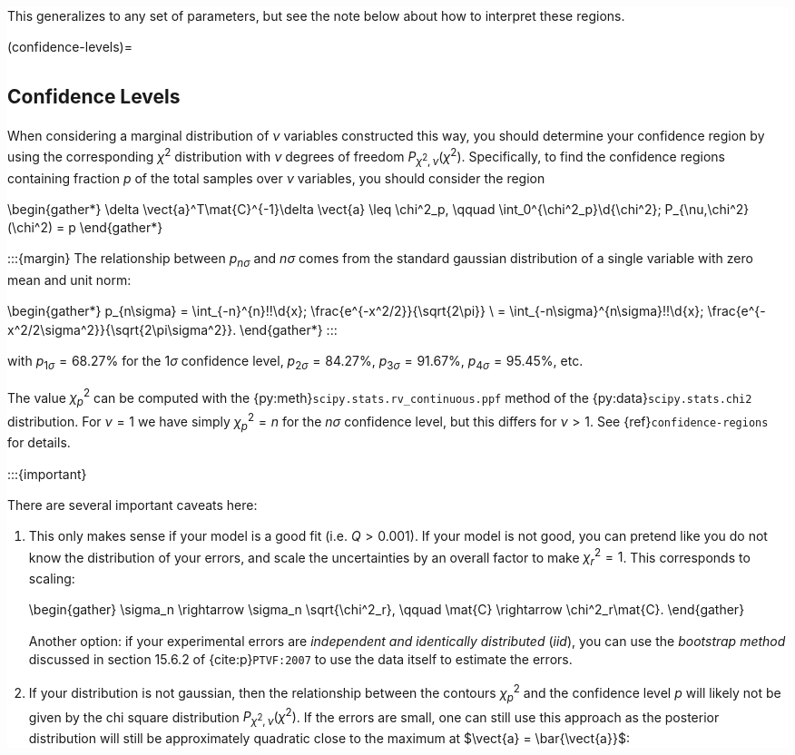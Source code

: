 This generalizes to any set of parameters, but see the note below about how to interpret
these regions.

(confidence-levels)=
## Confidence Levels

When considering a marginal distribution of $\nu$ variables constructed this way, you
should determine your confidence region by using the corresponding $\chi^2$ distribution
with $\nu$ degrees of freedom $P_{\chi^2, \nu}(\chi^2)$.  Specifically, to find the
confidence regions containing fraction $p$ of the total samples over $\nu$ variables,
you should consider the region

\begin{gather*}
  \delta \vect{a}^T\mat{C}^{-1}\delta \vect{a} \leq \chi^2_p, \qquad
  \int_0^{\chi^2_p}\d{\chi^2}\; P_{\nu,\chi^2}(\chi^2) = p
\end{gather*}

:::{margin}
The relationship between $p_{n\sigma}$ and $n\sigma$ comes from the standard gaussian
distribution of a single variable with zero mean and unit norm:

\begin{gather*}
  p_{n\sigma} = \int_{-n}^{n}\!\!\d{x}\; \frac{e^{-x^2/2}}{\sqrt{2\pi}} \\
  = \int_{-n\sigma}^{n\sigma}\!\!\d{x}\; \frac{e^{-x^2/2\sigma^2}}{\sqrt{2\pi\sigma^2}}.
\end{gather*}
:::

with $p_{1\sigma}=68.27\%$ for the $1\sigma$ confidence level, $p_{2\sigma}=84.27\%$,
$p_{3\sigma} = 91.67\%$, $p_{4\sigma} = 95.45\%$, etc.

The value $\chi^2_p$ can be computed with the {py:meth}`scipy.stats.rv_continuous.ppf`
method of the {py:data}`scipy.stats.chi2` distribution.  For $\nu=1$ we have simply
$\chi^2_p = n$ for the $n\sigma$ confidence level, but this differs for $\nu > 1$.  See
{ref}`confidence-regions` for details.

:::{important}

There are several important caveats here:

1. This only makes sense if your model is a good fit (i.e. $Q > 0.001$).  If your model
   is not good, you can pretend like you do not know the distribution of your errors,
   and scale the uncertainties by an overall factor to make $\chi^2_r = 1$.  This
   corresponds to scaling:
   
   \begin{gather}
     \sigma_n \rightarrow \sigma_n \sqrt{\chi^2_r}, \qquad
     \mat{C} \rightarrow \chi^2_r\mat{C}.
   \end{gather}

   Another option: if your experimental errors are *independent and identically
   distributed* (*iid*), you can use the *bootstrap method* discussed in section 15.6.2
   of {cite:p}`PTVF:2007` to use the data itself to estimate the errors.

2. If your distribution is not gaussian, then the relationship between the contours
   $\chi^2_p$ and the confidence level $p$ will likely not be given by the chi square
   distribution $P_{\chi^2, \nu}(\chi^2)$.  If the errors are small, one can still use this
   approach as the posterior distribution will still be approximately quadratic close to
   the maximum at $\vect{a} = \bar{\vect{a}}$:
